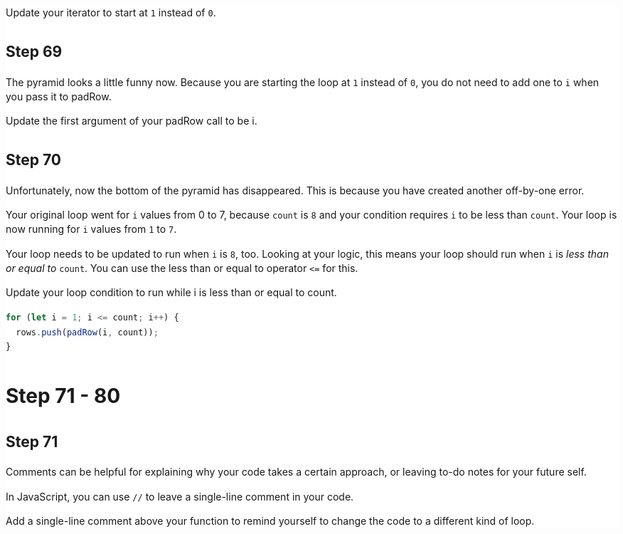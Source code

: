 Update your iterator to start at `1` instead of `0`.
## Step 69
The pyramid looks a little funny now. Because you are starting the loop at `1` instead of `0`, you do not need to add one to `i` when you pass it to padRow.

Update the first argument of your padRow call to be i.
## Step 70
Unfortunately, now the bottom of the pyramid has disappeared. This is because you have created another off-by-one error.

Your original loop went for `i` values from 0 to 7, because `count` is `8` and your condition requires `i` to be less than `count`. Your loop is now running for `i` values from `1` to `7`.

Your loop needs to be updated to run when `i` is `8`, too. Looking at your logic, this means your loop should run when `i` is *less than or equal to* `count`. You can use the less than or equal to operator `<=` for this.

Update your loop condition to run while i is less than or equal to count.
```js
for (let i = 1; i <= count; i++) {
  rows.push(padRow(i, count));
}
```
#  Step 71 - 80
## Step 71
Comments can be helpful for explaining why your code takes a certain approach, or leaving to-do notes for your future self.

In JavaScript, you can use `//` to leave a single-line comment in your code.

Add a single-line comment above your function to remind yourself to change the code to a different kind of loop.